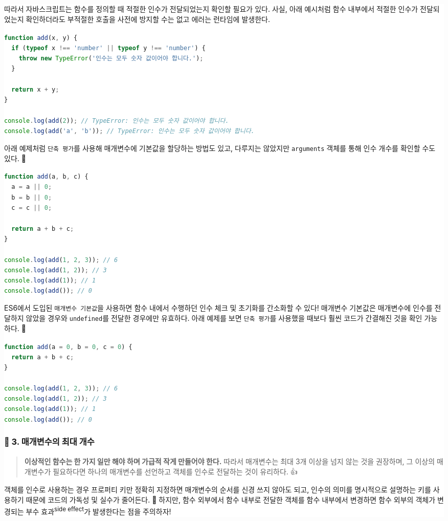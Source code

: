 따라서 자바스크립트는 함수를 정의할 때 적절한 인수가 전달되었는지 확인할 필요가 있다. 사실, 아래 예시처럼 함수 내부에서 적절한 인수가 전달되었는지 확인하더라도 부적절한 호출을 사전에 방지할 수는 없고 에러는 런타임에 발생한다.

```js
function add(x, y) {
  if (typeof x !== 'number' || typeof y !== 'number') {
    throw new TypeError('인수는 모두 숫자 값이어야 합니다.');
  }

  return x + y;
}

console.log(add(2)); // TypeError: 인수는 모두 숫자 값이어야 합니다.
console.log(add('a', 'b')); // TypeError: 인수는 모두 숫자 값이어야 합니다.
```

아래 예제처럼 `단축 평가`를 사용해 매개변수에 기본값을 할당하는 방법도 있고, 다루지는 않았지만 `arguments` 객체를 통해 인수 개수를 확인할 수도 있다. 👀

```js
function add(a, b, c) {
  a = a || 0;
  b = b || 0;
  c = c || 0;

  return a + b + c;
}

console.log(add(1, 2, 3)); // 6
console.log(add(1, 2)); // 3
console.log(add(1)); // 1
console.log(add()); // 0
```

ES6에서 도입된 `매개변수 기본값`을 사용하면 함수 내에서 수행하던 인수 체크 및 초기화를 간소화할 수 있다! 매개변수 기본값은 매개변수에 인수를 전달하지 않았을 경우와 `undefined`를 전달한 경우에만 유효하다. 아래 예제를 보면 `단축 평가`를 사용했을 때보다 훨씬 코드가 간결해진 것을 확인 가능하다. 👀

```js
function add(a = 0, b = 0, c = 0) {
  return a + b + c;
}

console.log(add(1, 2, 3)); // 6
console.log(add(1, 2)); // 3
console.log(add(1)); // 1
console.log(add()); // 0
```

### 💬 3. 매개변수의 최대 개수

> **이상적인 함수는 한 가지 일만 해야 하며 가급적 작게 만들어야 한다.** 따라서 매개변수는 최대 3개 이상을 넘지 않는 것을 권장하며, 그 이상의 매개변수가 필요하다면 하나의 매개변수를 선언하고 객체를 인수로 전달하는 것이 유리하다. 👍

객체를 인수로 사용하는 경우 프로퍼티 키만 정확히 지정하면 매개변수의 순서를 신경 쓰지 않아도 되고, 인수의 의미를 명시적으로 설명하는 키를 사용하기 때문에 코드의 가독성 및 실수가 줄어든다. 👏 하지만, 함수 외부에서 함수 내부로 전달한 객체를 함수 내부에서 변경하면 함수 외부의 객체가 변경되는 부수 효과<sup>side effect</sup>가 발생한다는 점을 주의하자!
